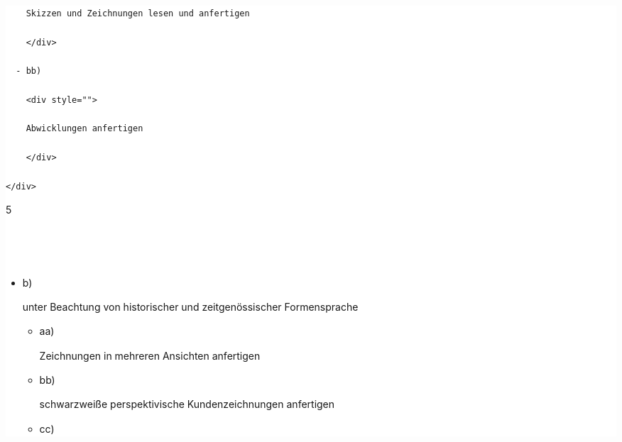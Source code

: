         Skizzen und Zeichnungen lesen und anfertigen
        
        </div>
    
      - bb)
        
        <div style="">
        
        Abwicklungen anfertigen
        
        </div>
    
    </div>

</td>

<td style="border-right: 0.5pt solid ; border-bottom: 0.5pt solid ; " align="center" valign="middle" charoff="50">

5

</td>

<td style="border-right: 0.5pt solid ; border-bottom: 0.5pt solid ; " align="center" valign="top" charoff="50">

 

</td>

<td style="border-bottom: 0.5pt solid ; " colspan="2" align="center" valign="top" charoff="50">

 

</td>

</tr>

<tr>

<td style="border-right: 0.5pt solid ; border-bottom: 0.5pt solid ; " align="left" valign="top" charoff="50">

  - b)
    
    <div style="">
    
    unter Beachtung von historischer und zeitgenössischer Formensprache
    
      - aa)
        
        <div style="">
        
        Zeichnungen in mehreren Ansichten anfertigen
        
        </div>
    
      - bb)
        
        <div style="">
        
        schwarzweiße perspektivische Kundenzeichnungen anfertigen
        
        </div>
    
      - cc)
        